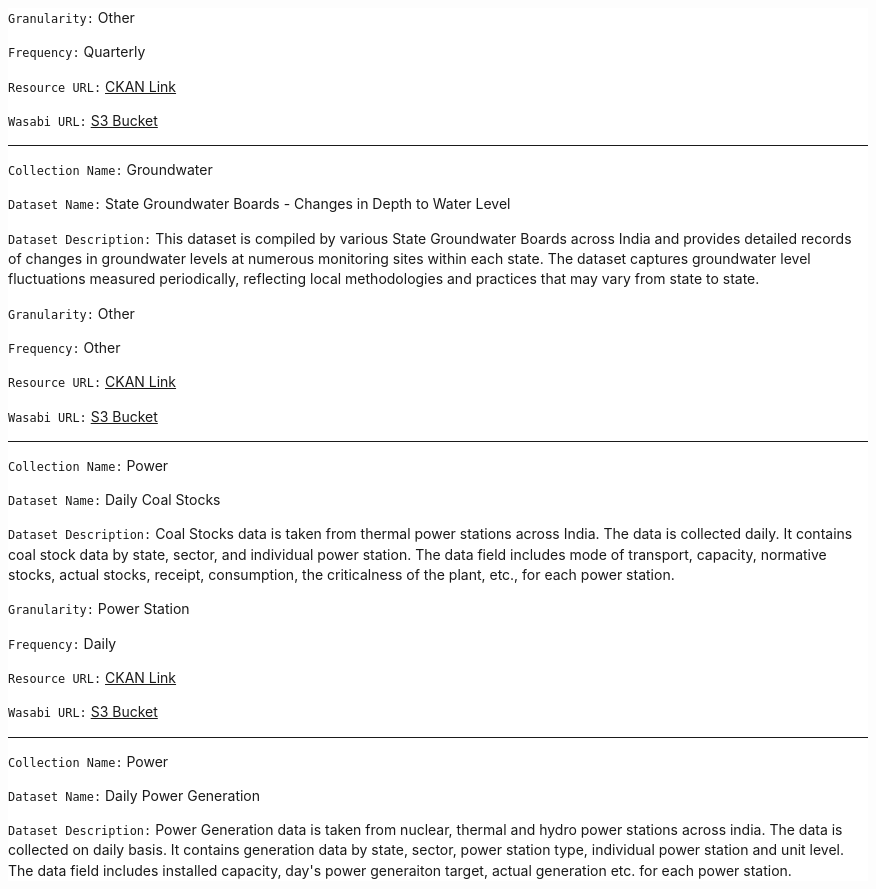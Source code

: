 `Granularity:` Other 

`Frequency:` Quarterly 

`Resource URL:` [CKAN Link](https://ckan.indiadataportal.com/dataset/d3243ee6-ee61-4345-863d-d534c7ad6a3b/resource/5ddef175-b6e3-4a97-b37e-536c3c83001f/download/cgwb-changes-in-depth-to-water-level.csv) 

`Wasabi URL:` [S3 Bucket](https://s3.ap-southeast-1.wasabisys.com/high-value-datasets/mojs-wris_cgwb_wells_level_changes-pl-ot-aaa) 

---

`Collection Name:` Groundwater 

`Dataset Name:` State Groundwater Boards - Changes in Depth to Water Level 

`Dataset Description:` This dataset is compiled by various State Groundwater Boards across India and provides detailed records of changes in groundwater levels at numerous monitoring sites within each state. The dataset captures groundwater level fluctuations measured periodically, reflecting local methodologies and practices that may vary from state to state. 

`Granularity:` Other 

`Frequency:` Other 

`Resource URL:` [CKAN Link](https://ckan.indiadataportal.com/dataset/d3243ee6-ee61-4345-863d-d534c7ad6a3b/resource/7eb15e93-d149-4d78-9c5f-143f2a47ac72/download/state-groundwater-boards-changes-in-depth-to-water-level.csv) 

`Wasabi URL:` [S3 Bucket](https://s3.ap-southeast-1.wasabisys.com/high-value-datasets/mojs-wris_statewb_wells_level_changes-pl-ot-aaa) 

---

`Collection Name:` Power 

`Dataset Name:` Daily Coal Stocks 

`Dataset Description:` Coal Stocks data is taken from thermal power stations across India. The data is collected daily. It contains coal stock data by state, sector, and individual power station. The data field includes mode of transport,  capacity, normative stocks, actual stocks, receipt, consumption, the criticalness of the plant, etc., for each power station. 

`Granularity:` Power Station 

`Frequency:` Daily 

`Resource URL:` [CKAN Link](https://ckan.indiadataportal.com/dataset/6b0ff86f-1a92-40a6-93fa-086be0334c8e/resource/956efdc2-f940-4a65-9abc-9e5ea4906a15/download/daily-coal-stocks.csv) 

`Wasabi URL:` [S3 Bucket](https://s3.ap-southeast-1.wasabisys.com/high-value-datasets/mop-coal_stock-pl-dl-aaa) 

---

`Collection Name:` Power 

`Dataset Name:` Daily Power Generation 

`Dataset Description:` Power Generation data is taken from nuclear, thermal and hydro power stations across india. The data is collected on daily basis. It contains generation data by state, sector, power station type, individual power station and unit level. The data field includes installed capacity, day's power generaiton target, actual generation etc. for each power station. 
